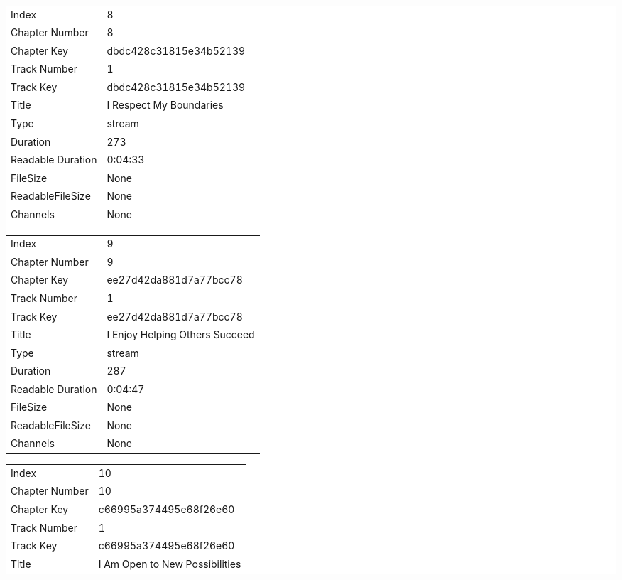 |  |  |
| - | - |
| Index | 8 |
| Chapter Number | 8 |
| Chapter Key | dbdc428c31815e34b52139 |
| Track Number | 1 |
| Track Key | dbdc428c31815e34b52139 |
| Title | I Respect My Boundaries |
| Type | stream |
| Duration | 273 |
| Readable Duration | 0:04:33 |
| FileSize | None |
| ReadableFileSize | None |
| Channels | None |

|  |  |
| - | - |
| Index | 9 |
| Chapter Number | 9 |
| Chapter Key | ee27d42da881d7a77bcc78 |
| Track Number | 1 |
| Track Key | ee27d42da881d7a77bcc78 |
| Title | I Enjoy Helping Others Succeed |
| Type | stream |
| Duration | 287 |
| Readable Duration | 0:04:47 |
| FileSize | None |
| ReadableFileSize | None |
| Channels | None |

|  |  |
| - | - |
| Index | 10 |
| Chapter Number | 10 |
| Chapter Key | c66995a374495e68f26e60 |
| Track Number | 1 |
| Track Key | c66995a374495e68f26e60 |
| Title | I Am Open to New Possibilities |